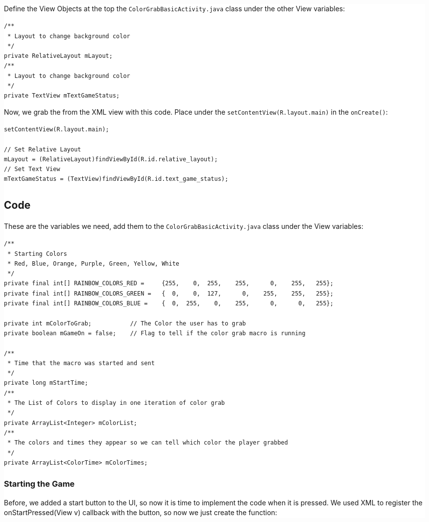 Define the View Objects at the top the `ColorGrabBasicActivity.java` class under the other View variables:

    /**
     * Layout to change background color
     */
    private RelativeLayout mLayout;
    /**
     * Layout to change background color
     */
    private TextView mTextGameStatus;
    
Now, we grab the from the XML view with this code.  Place under the `setContentView(R.layout.main)` in the `onCreate()`:

    setContentView(R.layout.main);
    
    // Set Relative Layout
    mLayout = (RelativeLayout)findViewById(R.id.relative_layout);
    // Set Text View
    mTextGameStatus = (TextView)findViewById(R.id.text_game_status);
        
## Code

These are the variables we need, add them to the `ColorGrabBasicActivity.java` class under the View variables:

    /**
     * Starting Colors
     * Red, Blue, Orange, Purple, Green, Yellow, White
     */
    private final int[] RAINBOW_COLORS_RED =     {255,    0,  255,    255,      0,    255,   255};
    private final int[] RAINBOW_COLORS_GREEN =   {  0,    0,  127,      0,    255,    255,   255};
    private final int[] RAINBOW_COLORS_BLUE =    {  0,  255,    0,    255,      0,      0,   255};
    
    private int mColorToGrab;      		// The Color the user has to grab
    private boolean mGameOn = false;    // Flag to tell if the color grab macro is running
    
    /**
     * Time that the macro was started and sent
     */
    private long mStartTime;
    /**
     * The List of Colors to display in one iteration of color grab
     */
    private ArrayList<Integer> mColorList;
    /**
     * The colors and times they appear so we can tell which color the player grabbed
     */
    private ArrayList<ColorTime> mColorTimes;
        
### Starting the Game

Before, we added a start button to the UI, so now it is time to implement the code when it is pressed.  We used XML to register the onStartPressed(View v) callback with the button, so now we just create the function:
